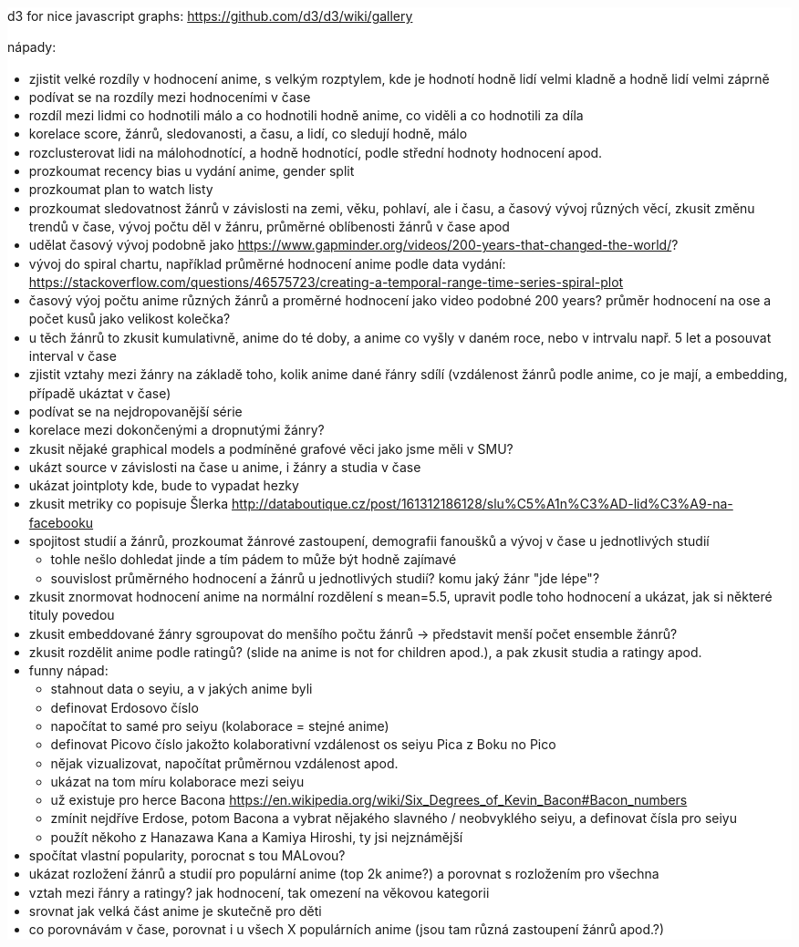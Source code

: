 d3 for nice javascript graphs: https://github.com/d3/d3/wiki/gallery

nápady:
- zjistit velké rozdíly v hodnocení anime, s velkým rozptylem, kde je hodnotí hodně lidí velmi kladně a hodně lidí velmi záprně
- podívat se na rozdíly mezi hodnoceními v čase
- rozdíl mezi lidmi co hodnotili málo a co hodnotili hodně anime, co viděli a co hodnotili za díla
- korelace score, žánrů, sledovanosti, a času, a lidí, co sledují hodně, málo
- rozclusterovat lidi na málohodnotící, a hodně hodnotící, podle střední hodnoty hodnocení apod.
- prozkoumat recency bias u vydání anime, gender split
- prozkoumat plan to watch listy
- prozkoumat sledovatnost žánrů v závislosti na zemi, věku, pohlaví, ale i času, a časový vývoj různých věcí, zkusit změnu trendů v čase, vývoj počtu děl v žánru, průměrné oblíbenosti žánrů v čase apod
- udělat časový vývoj podobně jako https://www.gapminder.org/videos/200-years-that-changed-the-world/?
- vývoj do spiral chartu, například průměrné hodnocení anime podle data vydání: https://stackoverflow.com/questions/46575723/creating-a-temporal-range-time-series-spiral-plot
- časový výoj počtu anime různých žánrů a proměrné hodnocení jako video podobné 200 years? průměr hodnocení na ose a počet kusů jako velikost kolečka? 
- u těch žánrů to zkusit kumulativně, anime do té doby, a anime co vyšly v daném roce, nebo v intrvalu např. 5 let a posouvat interval v čase
- zjistit vztahy mezi žánry na základě toho, kolik anime dané řánry sdílí (vzdálenost žánrů podle anime, co je mají, a embedding, případě ukáztat v čase)
- podívat se na nejdropovanější série
- korelace mezi dokončenými a dropnutými žánry?
- zkusit nějaké graphical models a podmíněné grafové věci jako jsme měli v SMU?
- ukázt source v závislosti na čase u anime, i žánry a studia v čase
- ukázat jointploty kde, bude to vypadat hezky
- zkusit metriky co popisuje Šlerka http://databoutique.cz/post/161312186128/slu%C5%A1n%C3%AD-lid%C3%A9-na-facebooku
- spojitost studií a žánrů, prozkoumat žánrové zastoupení, demografii fanoušků a vývoj v čase u jednotlivých studií
	- tohle nešlo dohledat jinde a tím pádem to může být hodně zajímavé
	- souvislost průměrného hodnocení a žánrů u jednotlivých studií? komu jaký žánr "jde lépe"?
- zkusit znormovat hodnocení anime na normální rozdělení s mean=5.5, upravit podle toho hodnocení a ukázat, jak si některé tituly povedou
- zkusit embeddované žánry sgroupovat do menšího počtu žánrů -> představit menší počet ensemble žánrů?
- zkusit rozdělit anime podle ratingů? (slide na anime is not for children apod.), a pak zkusit studia a ratingy apod.
- funny nápad:
	- stahnout data o seyiu, a v jakých anime byli
	- definovat Erdosovo číslo
	- napočítat to samé pro seiyu (kolaborace = stejné anime)
	- definovat Picovo číslo jakožto kolaborativní vzdálenost os seiyu Pica z Boku no Pico
	- nějak vizualizovat, napočítat průměrnou vzdálenost apod.
	- ukázat na tom míru kolaborace mezi seiyu
	- už existuje pro herce Bacona https://en.wikipedia.org/wiki/Six_Degrees_of_Kevin_Bacon#Bacon_numbers
	- zmínit nejdříve Erdose, potom Bacona a vybrat nějakého slavného / neobvyklého seiyu, a definovat čísla pro seiyu
	- použít někoho z Hanazawa Kana a Kamiya Hiroshi, ty jsi nejznámější
- spočítat vlastní popularity, porocnat s tou MALovou?
- ukázat rozložení žánrů a studií pro populární anime (top 2k anime?) a porovnat s rozložením pro všechna
- vztah mezi řánry a ratingy? jak hodnocení, tak omezení na věkovou kategorii
- srovnat jak velká část anime je skutečně pro děti
- co porovnávám v čase, porovnat i u všech X populárních anime (jsou tam různá zastoupení žánrů apod.?)
